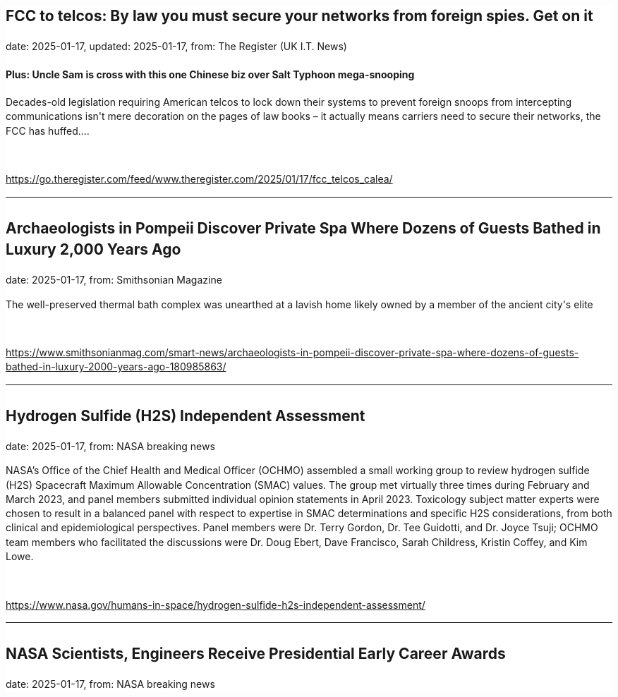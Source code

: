 
## FCC to telcos: By law you must secure your networks from foreign spies. Get on it

date: 2025-01-17, updated: 2025-01-17, from: The Register (UK I.T. News)

<h4>Plus: Uncle Sam is cross with this one Chinese biz over Salt Typhoon mega-snooping</h4> <p>Decades-old legislation requiring American telcos to lock down their systems to prevent foreign snoops from intercepting communications isn&#39;t mere decoration on the pages of law books – it actually means carriers need to secure their networks, the FCC has huffed.…</p> 

<br> 

<https://go.theregister.com/feed/www.theregister.com/2025/01/17/fcc_telcos_calea/>

---

## Archaeologists in Pompeii Discover Private Spa Where Dozens of Guests Bathed in Luxury 2,000 Years Ago

date: 2025-01-17, from: Smithsonian Magazine

The well-preserved thermal bath complex was unearthed at a lavish home likely owned by a member of the ancient city's elite 

<br> 

<https://www.smithsonianmag.com/smart-news/archaeologists-in-pompeii-discover-private-spa-where-dozens-of-guests-bathed-in-luxury-2000-years-ago-180985863/>

---

## Hydrogen Sulfide (H2S) Independent Assessment

date: 2025-01-17, from: NASA breaking news

NASA’s Office of the Chief Health and Medical Officer (OCHMO) assembled a small working group to review hydrogen sulfide (H2S) Spacecraft Maximum Allowable Concentration (SMAC) values. The group met virtually three times during February and March 2023, and panel members submitted individual opinion statements in April 2023. Toxicology subject matter experts were chosen to result in a balanced panel with respect to expertise in SMAC determinations and specific H2S considerations, from both clinical and epidemiological perspectives. Panel members were Dr. Terry Gordon, Dr. Tee Guidotti, and Dr. Joyce Tsuji; OCHMO team members who facilitated the discussions were Dr. Doug Ebert, Dave Francisco, Sarah Childress, Kristin Coffey, and Kim Lowe. 

<br> 

<https://www.nasa.gov/humans-in-space/hydrogen-sulfide-h2s-independent-assessment/>

---

## NASA Scientists, Engineers Receive Presidential Early Career Awards

date: 2025-01-17, from: NASA breaking news
